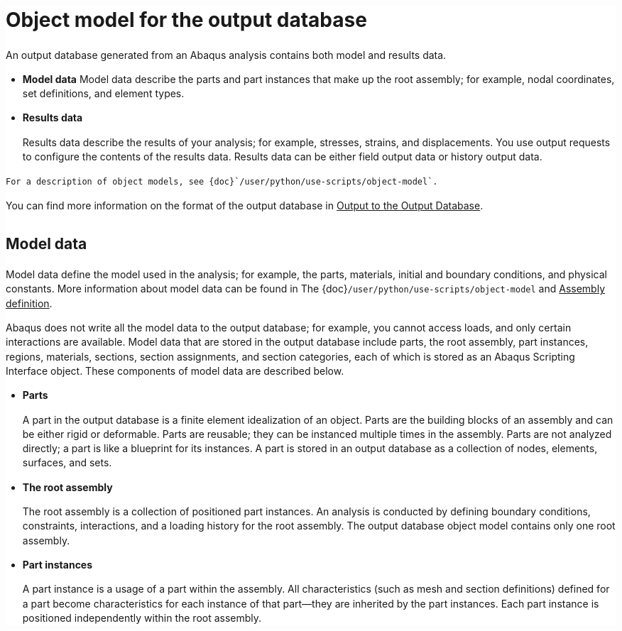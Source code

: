 # Object model for the output database

An output database generated from an Abaqus analysis contains both model and results data.

- **Model data**
  Model data describe the parts and part instances that make up the root assembly; for example, nodal coordinates, set definitions, and element types.

- **Results data**

  Results data describe the results of your analysis; for example, stresses, strains, and displacements. You use output requests to configure the contents of the results data. Results data can be either field output data or history output data.

```{note}
For a description of object models, see {doc}`/user/python/use-scripts/object-model`.
```

You can find more information on the format of the output database in [Output to the Output Database](https://help.3ds.com/2021/English/DSSIMULIA_Established/SIMACAEOUTRefMap/simaout-m-dboutput-sb.htm?contextscope=all#simaout-m-dboutput-sb).

## Model data

Model data define the model used in the analysis; for example, the parts, materials, initial and boundary conditions, and physical constants. More information about model data can be found in The {doc}`/user/python/use-scripts/object-model` and [Assembly definition](https://help.3ds.com/2021/English/DSSIMULIA_Established/SIMACAEMODRefMap/simamod-c-partassy.htm?contextscope=all).

Abaqus does not write all the model data to the output database; for example, you cannot access loads, and only certain interactions are available. Model data that are stored in the output database include parts, the root assembly, part instances, regions, materials, sections, section assignments, and section categories, each of which is stored as an Abaqus Scripting Interface object. These components of model data are described below.

- **Parts**

  A part in the output database is a finite element idealization of an object. Parts are the building blocks of an assembly and can be either rigid or deformable. Parts are reusable; they can be instanced multiple times in the assembly. Parts are not analyzed directly; a part is like a blueprint for its instances. A part is stored in an output database as a collection of nodes, elements, surfaces, and sets.

- **The root assembly**

  The root assembly is a collection of positioned part instances. An analysis is conducted by defining boundary conditions, constraints, interactions, and a loading history for the root assembly. The output database object model contains only one root assembly.

- **Part instances**

  A part instance is a usage of a part within the assembly. All characteristics (such as mesh and section definitions) defined for a part become characteristics for each instance of that part—they are inherited by the part instances. Each part instance is positioned independently within the root assembly.
